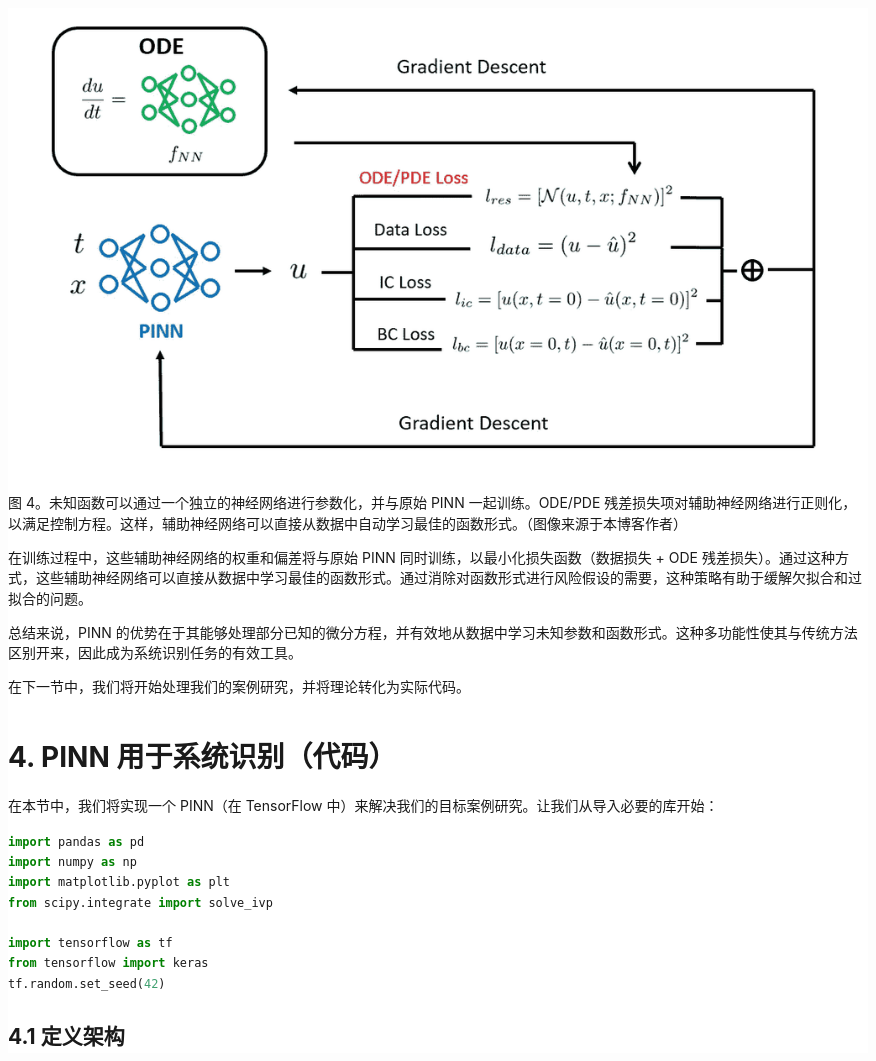 ![](img/44e745359b4f6cee0d0649b3b12bb55e.png)

图 4。未知函数可以通过一个独立的神经网络进行参数化，并与原始 PINN 一起训练。ODE/PDE 残差损失项对辅助神经网络进行正则化，以满足控制方程。这样，辅助神经网络可以直接从数据中自动学习最佳的函数形式。（图像来源于本博客作者）

在训练过程中，这些辅助神经网络的权重和偏差将与原始 PINN 同时训练，以最小化损失函数（数据损失 + ODE 残差损失）。通过这种方式，这些辅助神经网络可以直接从数据中学习最佳的函数形式。通过消除对函数形式进行风险假设的需要，这种策略有助于缓解欠拟合和过拟合的问题。

总结来说，PINN 的优势在于其能够处理部分已知的微分方程，并有效地从数据中学习未知参数和函数形式。这种多功能性使其与传统方法区别开来，因此成为系统识别任务的有效工具。

在下一节中，我们将开始处理我们的案例研究，并将理论转化为实际代码。

# 4. PINN 用于系统识别（代码）

在本节中，我们将实现一个 PINN（在 TensorFlow 中）来解决我们的目标案例研究。让我们从导入必要的库开始：

```py
import pandas as pd
import numpy as np
import matplotlib.pyplot as plt
from scipy.integrate import solve_ivp

import tensorflow as tf
from tensorflow import keras
tf.random.set_seed(42)
```

## 4.1 定义架构
